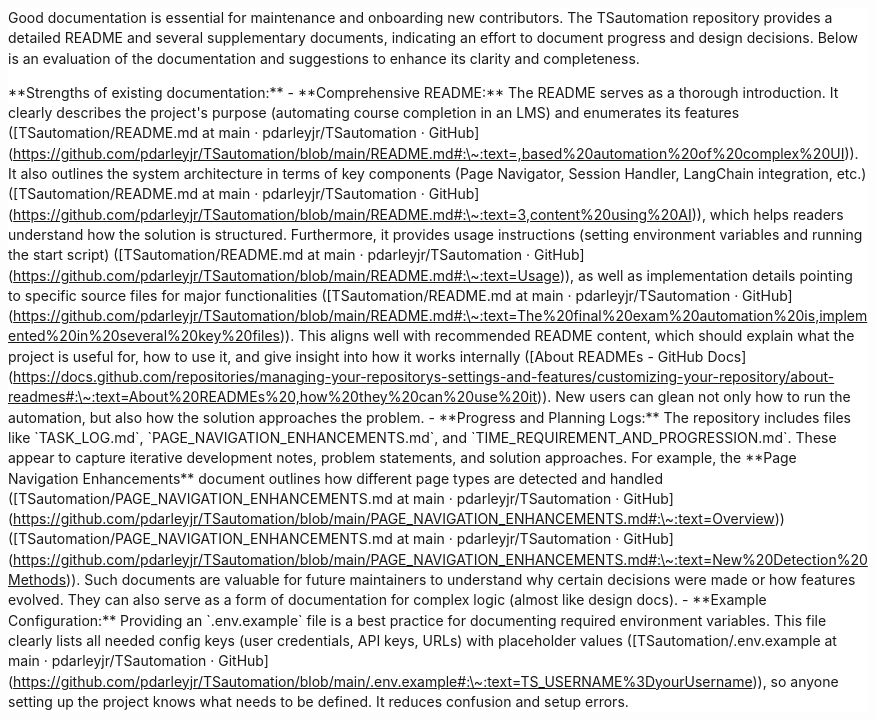 Good documentation is essential for maintenance and onboarding new
contributors. The TSautomation repository provides a detailed README and
several supplementary documents, indicating an effort to document
progress and design decisions. Below is an evaluation of the
documentation and suggestions to enhance its clarity and completeness.

\*\*Strengths of existing documentation:\*\* - \*\*Comprehensive
README:\*\* The README serves as a thorough introduction. It clearly
describes the project's purpose (automating course completion in an LMS)
and enumerates its features (\[TSautomation/README.md at main ·
pdarleyjr/TSautomation ·
GitHub\](https://github.com/pdarleyjr/TSautomation/blob/main/README.md#:\~:text=,based%20automation%20of%20complex%20UI)).
It also outlines the system architecture in terms of key components
(Page Navigator, Session Handler, LangChain integration, etc.)
(\[TSautomation/README.md at main · pdarleyjr/TSautomation ·
GitHub\](https://github.com/pdarleyjr/TSautomation/blob/main/README.md#:\~:text=3,content%20using%20AI)),
which helps readers understand how the solution is structured.
Furthermore, it provides usage instructions (setting environment
variables and running the start script) (\[TSautomation/README.md at
main · pdarleyjr/TSautomation ·
GitHub\](https://github.com/pdarleyjr/TSautomation/blob/main/README.md#:\~:text=Usage)),
as well as implementation details pointing to specific source files for
major functionalities (\[TSautomation/README.md at main ·
pdarleyjr/TSautomation ·
GitHub\](https://github.com/pdarleyjr/TSautomation/blob/main/README.md#:\~:text=The%20final%20exam%20automation%20is,implemented%20in%20several%20key%20files)).
This aligns well with recommended README content, which should explain
what the project is useful for, how to use it, and give insight into how
it works internally (\[About READMEs - GitHub
Docs\](https://docs.github.com/repositories/managing-your-repositorys-settings-and-features/customizing-your-repository/about-readmes#:\~:text=About%20READMEs%20,how%20they%20can%20use%20it)).
New users can glean not only how to run the automation, but also how the
solution approaches the problem. - \*\*Progress and Planning Logs:\*\*
The repository includes files like \`TASK_LOG.md\`,
\`PAGE_NAVIGATION_ENHANCEMENTS.md\`, and
\`TIME_REQUIREMENT_AND_PROGRESSION.md\`. These appear to capture
iterative development notes, problem statements, and solution
approaches. For example, the \*\*Page Navigation Enhancements\*\*
document outlines how different page types are detected and handled
(\[TSautomation/PAGE_NAVIGATION_ENHANCEMENTS.md at main ·
pdarleyjr/TSautomation ·
GitHub\](https://github.com/pdarleyjr/TSautomation/blob/main/PAGE_NAVIGATION_ENHANCEMENTS.md#:\~:text=Overview))
(\[TSautomation/PAGE_NAVIGATION_ENHANCEMENTS.md at main ·
pdarleyjr/TSautomation ·
GitHub\](https://github.com/pdarleyjr/TSautomation/blob/main/PAGE_NAVIGATION_ENHANCEMENTS.md#:\~:text=New%20Detection%20Methods)).
Such documents are valuable for future maintainers to understand why
certain decisions were made or how features evolved. They can also serve
as a form of documentation for complex logic (almost like design
docs). - \*\*Example Configuration:\*\* Providing an \`.env.example\`
file is a best practice for documenting required environment variables.
This file clearly lists all needed config keys (user credentials, API
keys, URLs) with placeholder values (\[TSautomation/.env.example at main
· pdarleyjr/TSautomation ·
GitHub\](https://github.com/pdarleyjr/TSautomation/blob/main/.env.example#:\~:text=TS_USERNAME%3DyourUsername)),
so anyone setting up the project knows what needs to be defined. It
reduces confusion and setup errors.
